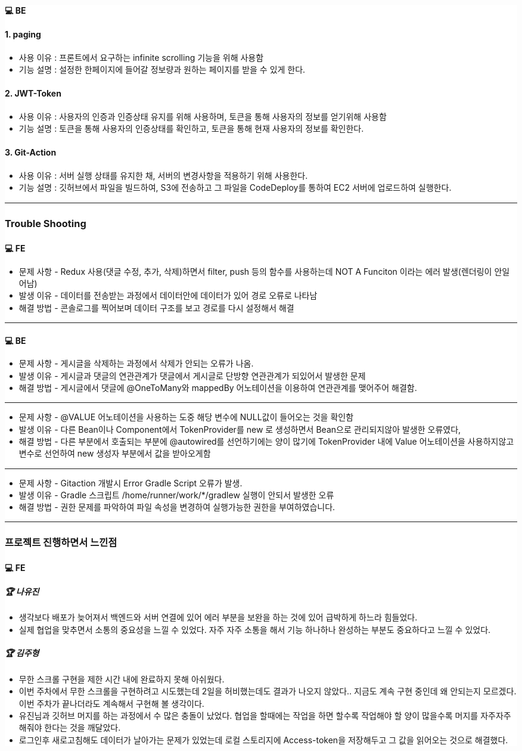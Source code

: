 #### 💻 **BE**
#### 1. paging
- 사용 이유 : 프론트에서 요구하는 infinite scrolling 기능을 위해 사용함
- 기능 설명 : 설정한 한페이지에 들어갈 정보량과 원하는 페이지를 받을 수 있게 한다.
#### 2. JWT-Token
- 사용 이유 : 사용자의 인증과 인증상태 유지를 위해 사용하며, 토큰을 통해 사용자의 정보를 얻기위해 사용함
- 기능 설명 : 토큰을 통해 사용자의 인증상태를 확인하고, 토큰을 통해 현재 사용자의 정보를 확인한다.
#### 3. Git-Action
- 사용 이유 : 서버 실행 상태를 유지한 채, 서버의 변경사항을 적용하기 위해 사용한다.
- 기능 설명 : 깃허브에서 파일을 빌드하여, S3에 전송하고 그 파일을 CodeDeploy를 통하여 EC2 서버에 업로드하여 실행한다.

----

### Trouble Shooting
#### 💻 **FE**
- 문제 사항 - Redux 사용(댓글 수정, 추가, 삭제)하면서 filter, push 등의 함수를 사용하는데 NOT A Funciton 이라는 에러 발생(렌더링이 안일어남)
- 발생 이유 - 데이터를 전송받는 과정에서 데이터안에 데이터가 있어 경로 오류로 나타남
- 해결 방법 - 콘솔로그를 찍어보며 데이터 구조를 보고 경로를 다시 설정해서 해결
-----

#### 💻 **BE** 
- 문제 사항 - 게시글을 삭제하는 과정에서 삭제가 안되는 오류가 나옴. 
- 발생 이유 - 게시글과 댓글의 연관관계가 댓글에서 게시글로 단방향 연관관계가 되있어서 발생한 문제
- 해결 방법 - 게시글에서 댓글에  @OneToMany와 mappedBy 어노테이션을 이용하여 연관관계를 맺어주어 해결함.
-----
- 문제 사항 - @VALUE 어노테이션을 사용하는 도중 해당 변수에 NULL값이 들어오는 것을 확인함
- 발생 이유 - 다른 Bean이나 Component에서 TokenProvider를 new 로 생성하면서 Bean으로 관리되지않아 발생한 오류였다,
- 해결 방법 - 다른 부분에서 호출되는 부분에 @autowired를 선언하기에는 양이 많기에 TokenProvider 내에 Value 어노테이션을 사용하지않고 변수로 선언하여  new 생성자 부분에서 값을 받아오게함
-----
- 문제 사항 - Gitaction 개발시  Error Gradle Script 오류가 발생.  
- 발생 이유 - Gradle 스크립트 /home/runner/work/*/gradlew 실행이 안되서 발생한 오류
- 해결 방법 - 권한 문제를 파악하여 파일 속성을 변경하여 실행가능한 권한을 부여하였습니다.

-----

### 프로젝트 진행하면서 느낀점
#### 💻 **FE**
##### 🏆 나유진
- 생각보다 배포가 늦어져서 백엔드와 서버 연결에 있어 에러 부분을 보완을 하는 것에 있어 급박하게 하느라 힘들었다.
- 실제 협업을 맞추면서 소통의 중요성을 느낄 수 있었다. 자주 자주 소통을 해서 기능 하나하나 완성하는 부분도 중요하다고 느낄 수 있었다.

##### 🏆 김주형
- 무한 스크롤 구현을 제한 시간 내에 완료하지 못해 아쉬웠다.
- 이번 주차에서 무한 스크롤을 구현하려고 시도했는데 2일을 허비했는데도 결과가 나오지 않았다.. 지금도 계속 구현 중인데 왜 안되는지 모르겠다. 이번 주차가 끝나더라도 계속해서 구현해 볼 생각이다.
- 유진님과 깃허브 머지를 하는 과정에서 수 많은 충돌이 났었다. 협업을 할때에는 작업을 하면 할수록 작업해야 할 양이 많을수록 머지를 자주자주 해줘야 한다는 것을 깨달았다.
- 로그인후 새로고침해도 데이터가 날아가는 문제가 있었는데 로컬 스토리지에 Access-token을 저장해두고 그 값을 읽어오는 것으로 해결했다.
